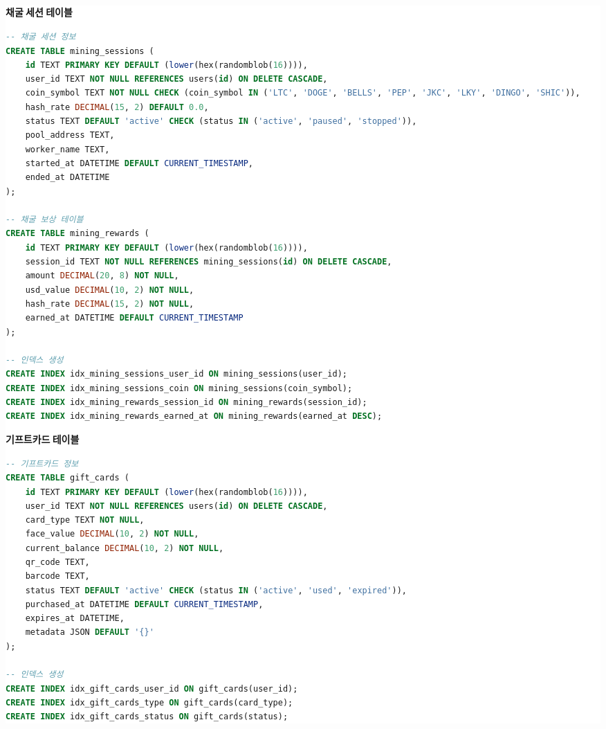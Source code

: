 **채굴 세션 테이블**
```sql
-- 채굴 세션 정보
CREATE TABLE mining_sessions (
    id TEXT PRIMARY KEY DEFAULT (lower(hex(randomblob(16)))),
    user_id TEXT NOT NULL REFERENCES users(id) ON DELETE CASCADE,
    coin_symbol TEXT NOT NULL CHECK (coin_symbol IN ('LTC', 'DOGE', 'BELLS', 'PEP', 'JKC', 'LKY', 'DINGO', 'SHIC')),
    hash_rate DECIMAL(15, 2) DEFAULT 0.0,
    status TEXT DEFAULT 'active' CHECK (status IN ('active', 'paused', 'stopped')),
    pool_address TEXT,
    worker_name TEXT,
    started_at DATETIME DEFAULT CURRENT_TIMESTAMP,
    ended_at DATETIME
);

-- 채굴 보상 테이블
CREATE TABLE mining_rewards (
    id TEXT PRIMARY KEY DEFAULT (lower(hex(randomblob(16)))),
    session_id TEXT NOT NULL REFERENCES mining_sessions(id) ON DELETE CASCADE,
    amount DECIMAL(20, 8) NOT NULL,
    usd_value DECIMAL(10, 2) NOT NULL,
    hash_rate DECIMAL(15, 2) NOT NULL,
    earned_at DATETIME DEFAULT CURRENT_TIMESTAMP
);

-- 인덱스 생성
CREATE INDEX idx_mining_sessions_user_id ON mining_sessions(user_id);
CREATE INDEX idx_mining_sessions_coin ON mining_sessions(coin_symbol);
CREATE INDEX idx_mining_rewards_session_id ON mining_rewards(session_id);
CREATE INDEX idx_mining_rewards_earned_at ON mining_rewards(earned_at DESC);
```

**기프트카드 테이블**
```sql
-- 기프트카드 정보
CREATE TABLE gift_cards (
    id TEXT PRIMARY KEY DEFAULT (lower(hex(randomblob(16)))),
    user_id TEXT NOT NULL REFERENCES users(id) ON DELETE CASCADE,
    card_type TEXT NOT NULL,
    face_value DECIMAL(10, 2) NOT NULL,
    current_balance DECIMAL(10, 2) NOT NULL,
    qr_code TEXT,
    barcode TEXT,
    status TEXT DEFAULT 'active' CHECK (status IN ('active', 'used', 'expired')),
    purchased_at DATETIME DEFAULT CURRENT_TIMESTAMP,
    expires_at DATETIME,
    metadata JSON DEFAULT '{}'
);

-- 인덱스 생성
CREATE INDEX idx_gift_cards_user_id ON gift_cards(user_id);
CREATE INDEX idx_gift_cards_type ON gift_cards(card_type);
CREATE INDEX idx_gift_cards_status ON gift_cards(status);
```
